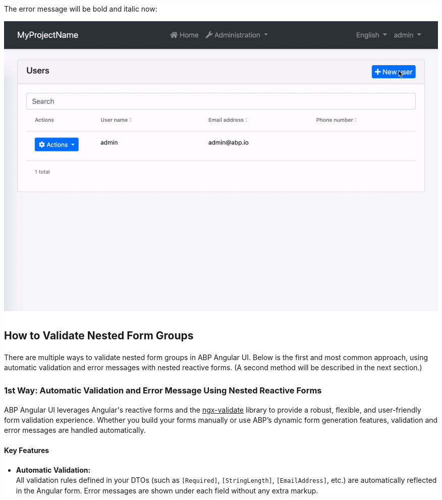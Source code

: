 The error message will be bold and italic now:

<img alt="A required field is cleared and a bold and italic error message appears." src="./images/form-validation---custom-error-template.gif" width="990px" style="max-width:100%">

## How to Validate Nested Form Groups

There are multiple ways to validate nested form groups in ABP Angular UI. Below is the first and most common approach, using automatic validation and error messages with nested reactive forms. (A second method will be described in the next section.)

### 1st Way: Automatic Validation and Error Message Using Nested Reactive Forms

ABP Angular UI leverages Angular's reactive forms and the [ngx-validate](https://www.npmjs.com/package/@ngx-validate/core) library to provide a robust, flexible, and user-friendly form validation experience. Whether you build your forms manually or use ABP’s dynamic form generation features, validation and error messages are handled automatically.

#### Key Features

- **Automatic Validation:**  
  All validation rules defined in your DTOs (such as `[Required]`, `[StringLength]`, `[EmailAddress]`, etc.) are automatically reflected in the Angular form. Error messages are shown under each field without any extra markup.
